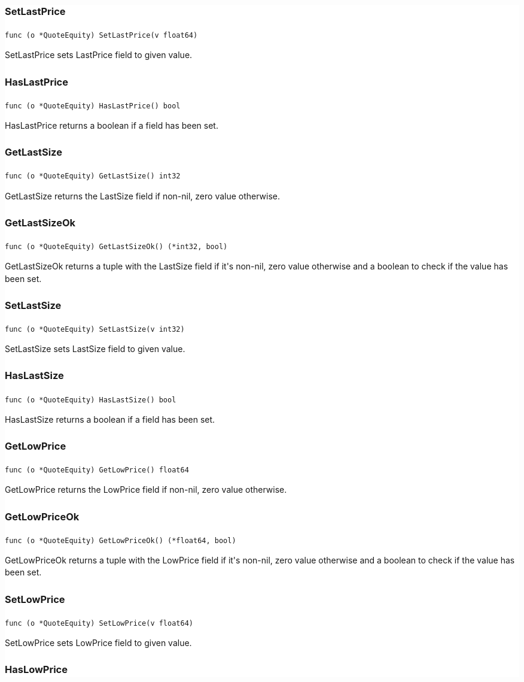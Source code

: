 ### SetLastPrice

`func (o *QuoteEquity) SetLastPrice(v float64)`

SetLastPrice sets LastPrice field to given value.

### HasLastPrice

`func (o *QuoteEquity) HasLastPrice() bool`

HasLastPrice returns a boolean if a field has been set.

### GetLastSize

`func (o *QuoteEquity) GetLastSize() int32`

GetLastSize returns the LastSize field if non-nil, zero value otherwise.

### GetLastSizeOk

`func (o *QuoteEquity) GetLastSizeOk() (*int32, bool)`

GetLastSizeOk returns a tuple with the LastSize field if it's non-nil, zero value otherwise
and a boolean to check if the value has been set.

### SetLastSize

`func (o *QuoteEquity) SetLastSize(v int32)`

SetLastSize sets LastSize field to given value.

### HasLastSize

`func (o *QuoteEquity) HasLastSize() bool`

HasLastSize returns a boolean if a field has been set.

### GetLowPrice

`func (o *QuoteEquity) GetLowPrice() float64`

GetLowPrice returns the LowPrice field if non-nil, zero value otherwise.

### GetLowPriceOk

`func (o *QuoteEquity) GetLowPriceOk() (*float64, bool)`

GetLowPriceOk returns a tuple with the LowPrice field if it's non-nil, zero value otherwise
and a boolean to check if the value has been set.

### SetLowPrice

`func (o *QuoteEquity) SetLowPrice(v float64)`

SetLowPrice sets LowPrice field to given value.

### HasLowPrice
